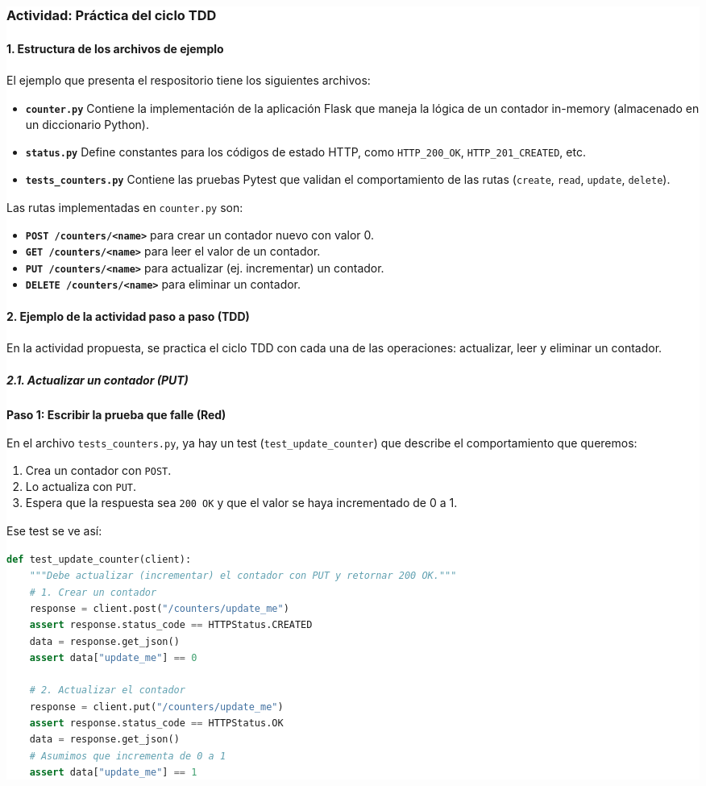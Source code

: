 ### Actividad: Práctica del ciclo TDD


#### 1. Estructura de los archivos de ejemplo

El ejemplo que presenta el respositorio tiene los siguientes archivos:

- **`counter.py`**
  Contiene la implementación de la aplicación Flask que maneja la lógica de un contador in-memory (almacenado en un diccionario Python).
  
- **`status.py`** 
  Define constantes para los códigos de estado HTTP, como `HTTP_200_OK`, `HTTP_201_CREATED`, etc.
  
- **`tests_counters.py`** 
  Contiene las pruebas Pytest que validan el comportamiento de las rutas (`create`, `read`, `update`, `delete`).

Las rutas implementadas en `counter.py` son:
- **`POST /counters/<name>`** para crear un contador nuevo con valor 0.
- **`GET /counters/<name>`** para leer el valor de un contador.
- **`PUT /counters/<name>`** para actualizar (ej. incrementar) un contador.
- **`DELETE /counters/<name>`** para eliminar un contador.



#### 2. Ejemplo de la actividad paso a paso (TDD)

En la actividad propuesta, se practica el ciclo TDD con cada una de las operaciones: actualizar, leer y eliminar un contador.

##### 2.1. Actualizar un contador (PUT)

**Paso 1: Escribir la prueba que falle (Red)**

En el archivo `tests_counters.py`, ya hay un test (`test_update_counter`) que describe el comportamiento que queremos:  
1. Crea un contador con `POST`.
2. Lo actualiza con `PUT`.
3. Espera que la respuesta sea `200 OK` y que el valor se haya incrementado de 0 a 1.

Ese test se ve así:

```python
def test_update_counter(client):
    """Debe actualizar (incrementar) el contador con PUT y retornar 200 OK."""
    # 1. Crear un contador
    response = client.post("/counters/update_me")
    assert response.status_code == HTTPStatus.CREATED
    data = response.get_json()
    assert data["update_me"] == 0

    # 2. Actualizar el contador
    response = client.put("/counters/update_me")
    assert response.status_code == HTTPStatus.OK
    data = response.get_json()
    # Asumimos que incrementa de 0 a 1
    assert data["update_me"] == 1
```
